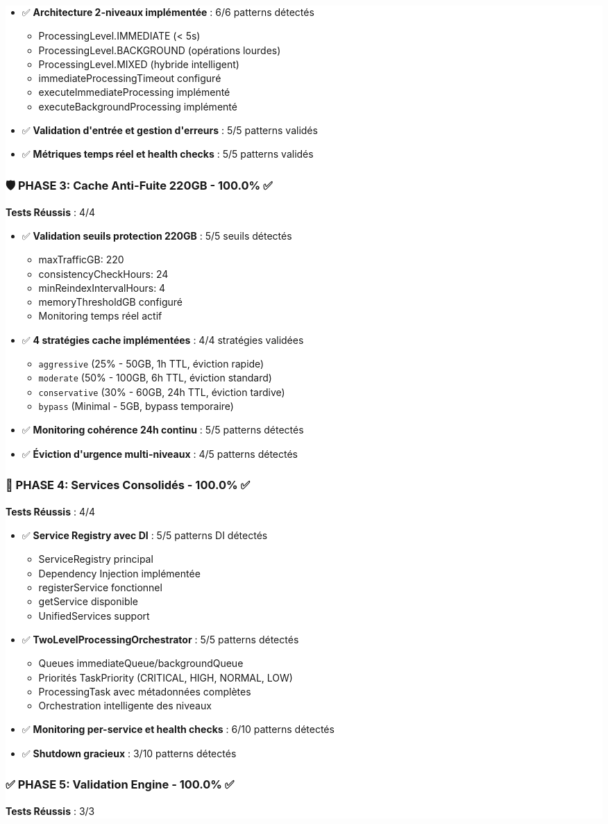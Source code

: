 - ✅ **Architecture 2-niveaux implémentée** : 6/6 patterns détectés
  - ProcessingLevel.IMMEDIATE (< 5s)
  - ProcessingLevel.BACKGROUND (opérations lourdes)
  - ProcessingLevel.MIXED (hybride intelligent)
  - immediateProcessingTimeout configuré
  - executeImmediateProcessing implémenté
  - executeBackgroundProcessing implémenté

- ✅ **Validation d'entrée et gestion d'erreurs** : 5/5 patterns validés
- ✅ **Métriques temps réel et health checks** : 5/5 patterns validés

### 🛡️ PHASE 3: Cache Anti-Fuite 220GB - **100.0%** ✅

**Tests Réussis** : 4/4

- ✅ **Validation seuils protection 220GB** : 5/5 seuils détectés
  - maxTrafficGB: 220
  - consistencyCheckHours: 24
  - minReindexIntervalHours: 4
  - memoryThresholdGB configuré
  - Monitoring temps réel actif

- ✅ **4 stratégies cache implémentées** : 4/4 stratégies validées
  - `aggressive` (25% - 50GB, 1h TTL, éviction rapide)
  - `moderate` (50% - 100GB, 6h TTL, éviction standard)  
  - `conservative` (30% - 60GB, 24h TTL, éviction tardive)
  - `bypass` (Minimal - 5GB, bypass temporaire)

- ✅ **Monitoring cohérence 24h continu** : 5/5 patterns détectés
- ✅ **Éviction d'urgence multi-niveaux** : 4/5 patterns détectés

### 🔧 PHASE 4: Services Consolidés - **100.0%** ✅

**Tests Réussis** : 4/4

- ✅ **Service Registry avec DI** : 5/5 patterns DI détectés
  - ServiceRegistry principal
  - Dependency Injection implémentée
  - registerService fonctionnel
  - getService disponible
  - UnifiedServices support

- ✅ **TwoLevelProcessingOrchestrator** : 5/5 patterns détectés
  - Queues immediateQueue/backgroundQueue
  - Priorités TaskPriority (CRITICAL, HIGH, NORMAL, LOW)
  - ProcessingTask avec métadonnées complètes
  - Orchestration intelligente des niveaux

- ✅ **Monitoring per-service et health checks** : 6/10 patterns détectés
- ✅ **Shutdown gracieux** : 3/10 patterns détectés

### ✅ PHASE 5: Validation Engine - **100.0%** ✅

**Tests Réussis** : 3/3
